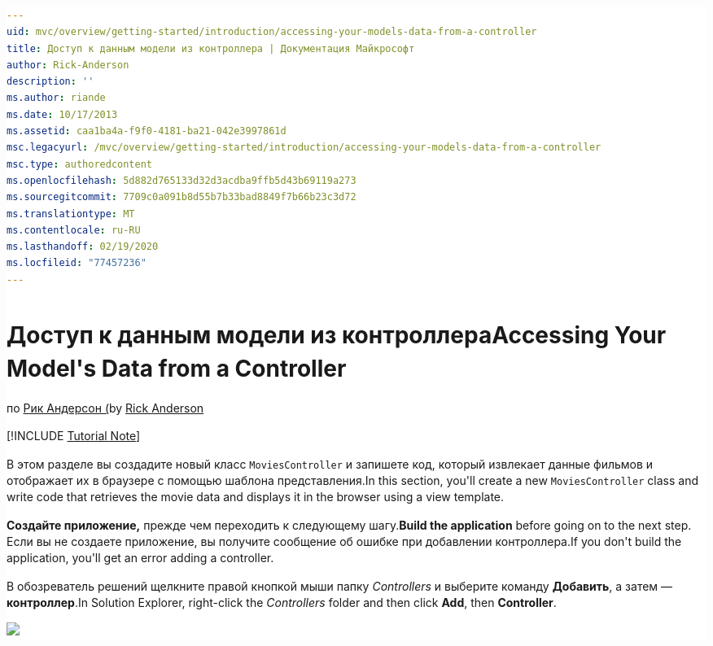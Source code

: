 ```yaml
---
uid: mvc/overview/getting-started/introduction/accessing-your-models-data-from-a-controller
title: Доступ к данным модели из контроллера | Документация Майкрософт
author: Rick-Anderson
description: ''
ms.author: riande
ms.date: 10/17/2013
ms.assetid: caa1ba4a-f9f0-4181-ba21-042e3997861d
msc.legacyurl: /mvc/overview/getting-started/introduction/accessing-your-models-data-from-a-controller
msc.type: authoredcontent
ms.openlocfilehash: 5d882d765133d32d3acdba9ffb5d43b69119a273
ms.sourcegitcommit: 7709c0a091b8d55b7b33bad8849f7b66b23c3d72
ms.translationtype: MT
ms.contentlocale: ru-RU
ms.lasthandoff: 02/19/2020
ms.locfileid: "77457236"
---
```

# <a name="accessing-your-models-data-from-a-controller"></a><span data-ttu-id="d7fc0-102">Доступ к данным модели из контроллера</span><span class="sxs-lookup"><span data-stu-id="d7fc0-102">Accessing Your Model's Data from a Controller</span></span>

<span data-ttu-id="d7fc0-103">по [Рик Андерсон (](https://twitter.com/RickAndMSFT)</span><span class="sxs-lookup"><span data-stu-id="d7fc0-103">by [Rick Anderson](https://twitter.com/RickAndMSFT)</span></span>

[!INCLUDE [Tutorial Note](index.md)]

<span data-ttu-id="d7fc0-104">В этом разделе вы создадите новый класс `MoviesController` и запишете код, который извлекает данные фильмов и отображает их в браузере с помощью шаблона представления.</span><span class="sxs-lookup"><span data-stu-id="d7fc0-104">In this section, you'll create a new `MoviesController` class and write code that retrieves the movie data and displays it in the browser using a view template.</span></span>

<span data-ttu-id="d7fc0-105">**Создайте приложение,** прежде чем переходить к следующему шагу.</span><span class="sxs-lookup"><span data-stu-id="d7fc0-105">**Build the application** before going on to the next step.</span></span> <span data-ttu-id="d7fc0-106">Если вы не создаете приложение, вы получите сообщение об ошибке при добавлении контроллера.</span><span class="sxs-lookup"><span data-stu-id="d7fc0-106">If you don't build the application, you'll get an error adding a controller.</span></span>

<span data-ttu-id="d7fc0-107">В обозреватель решений щелкните правой кнопкой мыши папку *Controllers* и выберите команду **Добавить**, а затем — **контроллер**.</span><span class="sxs-lookup"><span data-stu-id="d7fc0-107">In Solution Explorer, right-click the *Controllers* folder and then click **Add**, then **Controller**.</span></span>

![](accessing-your-models-data-from-a-controller/_static/image1.png)

